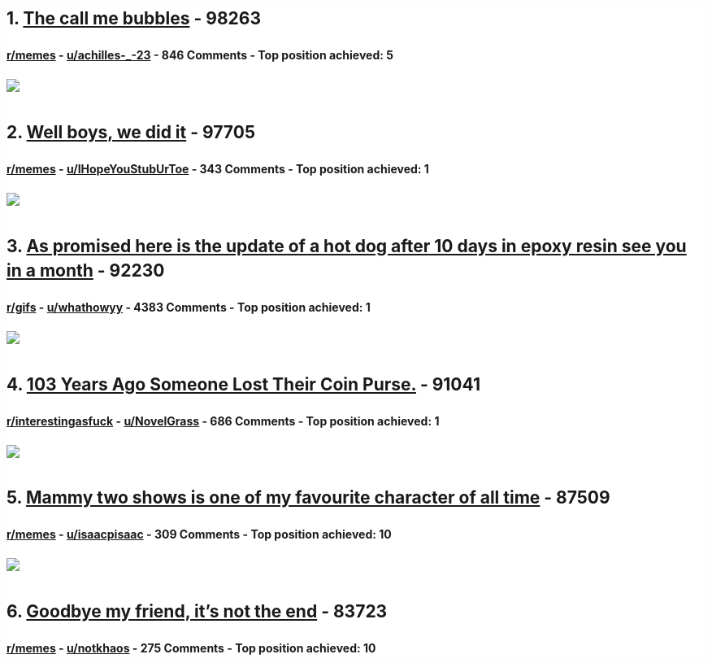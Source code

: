 ## 1. [The call me bubbles](http://reddit.com/r/memes/comments/jhcylq/the_call_me_bubbles/) - 98263
#### [r/memes](http://reddit.com/r/memes) - [u/achilles-_-23](http://reddit.com/u/achilles-_-23) - 846 Comments - Top position achieved: 5

<a href="https://i.redd.it/ncg4je3wv2v51.gif"><img src="https://b.thumbs.redditmedia.com/dz8IAEYqSX04HvfGktecrXh1WJo9BD_cYYA5XJoHv9Y.jpg"></img></a>

## 2. [Well boys, we did it](http://reddit.com/r/memes/comments/jh4hyq/well_boys_we_did_it/) - 97705
#### [r/memes](http://reddit.com/r/memes) - [u/IHopeYouStubUrToe](http://reddit.com/u/IHopeYouStubUrToe) - 343 Comments - Top position achieved: 1

<a href="https://i.redd.it/s9wxw2z7qzu51.jpg"><img src="https://b.thumbs.redditmedia.com/nzOZ05NPvAyHCJQQtHkEHRoan6sfa8Av4YH1b9wxkKI.jpg"></img></a>

## 3. [As promised here is the update of a hot dog after 10 days in epoxy resin see you in a month](http://reddit.com/r/gifs/comments/jhfue7/as_promised_here_is_the_update_of_a_hot_dog_after/) - 92230
#### [r/gifs](http://reddit.com/r/gifs) - [u/whathowyy](http://reddit.com/u/whathowyy) - 4383 Comments - Top position achieved: 1

<a href="https://gfycat.com/mellowjauntycapybara"><img src="https://b.thumbs.redditmedia.com/Pe1q8P_WidOoCus8BSSJ7VLn5gTQqMxXxkns_rDkwSg.jpg"></img></a>

## 4. [103 Years Ago Someone Lost Their Coin Purse.](http://reddit.com/r/interestingasfuck/comments/jh8jao/103_years_ago_someone_lost_their_coin_purse/) - 91041
#### [r/interestingasfuck](http://reddit.com/r/interestingasfuck) - [u/NovelGrass](http://reddit.com/u/NovelGrass) - 686 Comments - Top position achieved: 1

<a href="https://i.redd.it/tdcxd3rjj1v51.jpg"><img src="https://b.thumbs.redditmedia.com/4J91TCrLxsODpQW5xuy18ysOD-8ghILNCgmC22jQ78Y.jpg"></img></a>

## 5. [Mammy two shows is one of my favourite character of all time](http://reddit.com/r/memes/comments/jh6phs/mammy_two_shows_is_one_of_my_favourite_character/) - 87509
#### [r/memes](http://reddit.com/r/memes) - [u/isaacpisaac](http://reddit.com/u/isaacpisaac) - 309 Comments - Top position achieved: 10

<a href="https://i.redd.it/wdt9xvt5s0v51.gif"><img src="https://b.thumbs.redditmedia.com/OZjb5tBrbMIneB2V-u2_H3mfk67yt-LgUBggYPmyh9U.jpg"></img></a>

## 6. [Goodbye my friend, it’s not the end](http://reddit.com/r/memes/comments/jhg97g/goodbye_my_friend_its_not_the_end/) - 83723
#### [r/memes](http://reddit.com/r/memes) - [u/notkhaos](http://reddit.com/u/notkhaos) - 275 Comments - Top position achieved: 10
